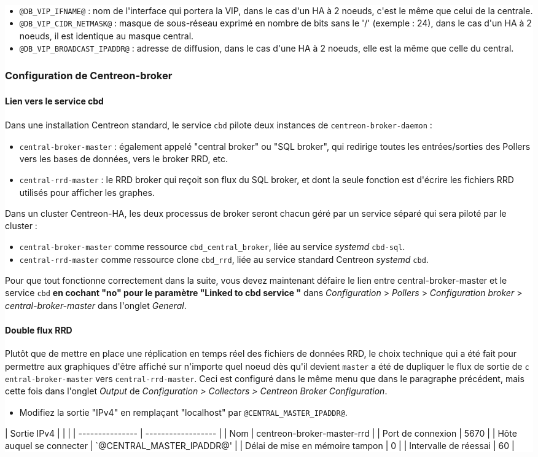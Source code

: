 * `@DB_VIP_IFNAME@` : nom de l'interface qui portera la VIP, dans le cas d'un HA à 2 noeuds, c'est le même que celui de la centrale.
* `@DB_VIP_CIDR_NETMASK@` : masque de sous-réseau exprimé en nombre de bits sans le '/' (exemple : 24), dans le cas d'un HA à 2 noeuds, il est identique au masque central.
* `@DB_VIP_BROADCAST_IPADDR@` : adresse de diffusion, dans le cas d'une HA à 2 noeuds, elle est la même que celle du central.

### Configuration de Centreon-broker

#### Lien vers le service cbd

Dans une installation Centreon standard, le service `cbd` pilote deux instances de `centreon-broker-daemon` :

* `central-broker-master` : également appelé "central broker" ou "SQL broker", qui redirige toutes les entrées/sorties des Pollers vers les bases de données, vers le broker RRD, etc.

* `central-rrd-master` : le RRD broker qui reçoit son flux du SQL broker, et dont la seule fonction est d'écrire les fichiers RRD utilisés pour afficher les graphes. 


Dans un cluster Centreon-HA, les deux processus de broker seront chacun géré par un service séparé qui sera piloté par le cluster :


* `central-broker-master` comme ressource `cbd_central_broker`, liée au service *systemd* `cbd-sql`.
* `central-rrd-master` comme ressource clone `cbd_rrd`, liée au service standard Centreon *systemd* `cbd`.

Pour que tout fonctionne correctement dans la suite, vous devez maintenant défaire le lien entre central-broker-master et le service `cbd` **en cochant "no" pour le paramètre "Linked to cbd service "** dans *Configuration* > *Pollers* > *Configuration broker* > *central-broker-master* dans l'onglet *General*.


#### Double flux RRD

Plutôt que de mettre en place une réplication en temps réel des fichiers de données RRD, le choix technique qui a été fait pour permettre aux graphiques d'être affiché sur n'importe quel noeud dès qu'il devient `master` a été de dupliquer le flux de sortie de `central-broker-master` vers `central-rrd-master`. Ceci est configuré dans le même menu que dans le paragraphe précédent, mais cette fois dans l'onglet *Output* de *Configuration > Collectors > Centreon Broker Configuration*.


* Modifiez la sortie "IPv4" en remplaçant "localhost" par `@CENTRAL_MASTER_IPADDR@`.

| Sortie IPv4 | | |
| --------------- | ------------------ |
| Nom | centreon-broker-master-rrd |
| Port de connexion | 5670 |
| Hôte auquel se connecter | `@CENTRAL_MASTER_IPADDR@' |
| Délai de mise en mémoire tampon | 0 |
| Intervalle de réessai | 60 |
